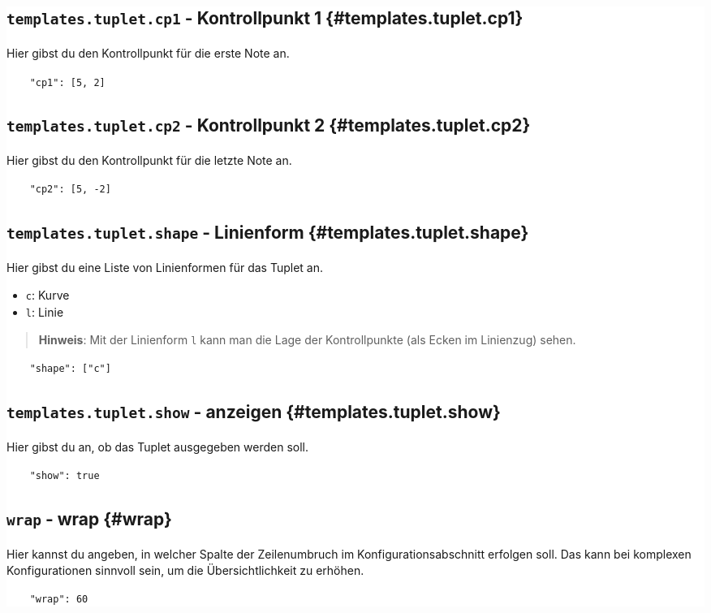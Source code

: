 
## `templates.tuplet.cp1` - Kontrollpunkt 1 {#templates.tuplet.cp1}

Hier gibst du den Kontrollpunkt für die erste Note an.

        "cp1": [5, 2]
          

## `templates.tuplet.cp2` - Kontrollpunkt 2 {#templates.tuplet.cp2}

Hier gibst du den Kontrollpunkt für die letzte Note an.

        "cp2": [5, -2]
          

## `templates.tuplet.shape` - Linienform {#templates.tuplet.shape}

Hier gibst du eine Liste von Linienformen für das Tuplet an.

-   `c`: Kurve
-   `l`: Linie

> **Hinweis**: Mit der Linienform `l` kann man die Lage der
> Kontrollpunkte (als Ecken im Linienzug) sehen.

        "shape": ["c"]
          

## `templates.tuplet.show` - anzeigen {#templates.tuplet.show}

Hier gibst du an, ob das Tuplet ausgegeben werden soll.

        "show": true
          

## `wrap` - wrap {#wrap}

Hier kannst du angeben, in welcher Spalte der Zeilenumbruch im
Konfigurationsabschnitt erfolgen soll. Das kann bei komplexen
Konfigurationen sinnvoll sein, um die Übersichtlichkeit zu erhöhen.

        "wrap": 60
